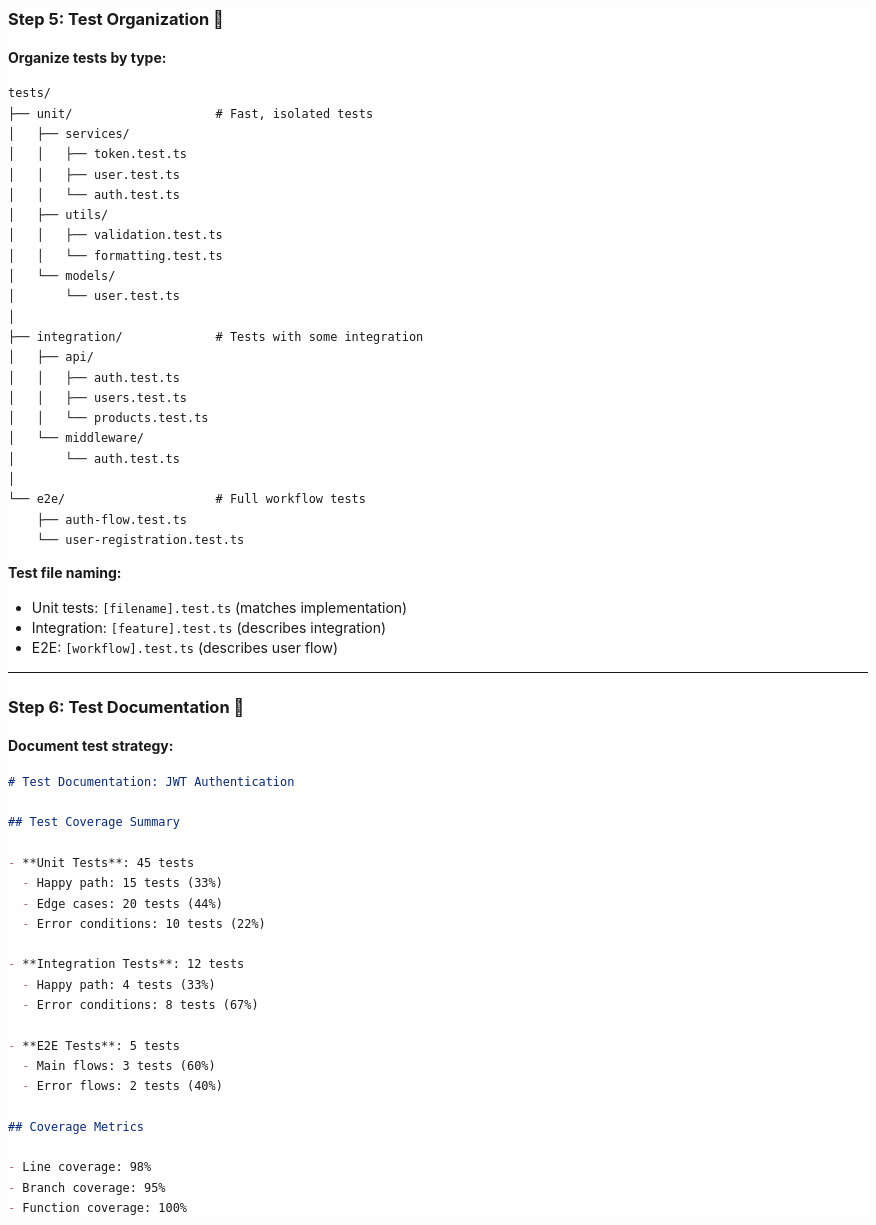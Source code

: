 
### Step 5: Test Organization 📂

**Organize tests by type:**

```
tests/
├── unit/                    # Fast, isolated tests
│   ├── services/
│   │   ├── token.test.ts
│   │   ├── user.test.ts
│   │   └── auth.test.ts
│   ├── utils/
│   │   ├── validation.test.ts
│   │   └── formatting.test.ts
│   └── models/
│       └── user.test.ts
│
├── integration/             # Tests with some integration
│   ├── api/
│   │   ├── auth.test.ts
│   │   ├── users.test.ts
│   │   └── products.test.ts
│   └── middleware/
│       └── auth.test.ts
│
└── e2e/                     # Full workflow tests
    ├── auth-flow.test.ts
    └── user-registration.test.ts
```

**Test file naming:**

- Unit tests: `[filename].test.ts` (matches implementation)
- Integration: `[feature].test.ts` (describes integration)
- E2E: `[workflow].test.ts` (describes user flow)

---

### Step 6: Test Documentation 📝

**Document test strategy:**

````markdown
# Test Documentation: JWT Authentication

## Test Coverage Summary

- **Unit Tests**: 45 tests
  - Happy path: 15 tests (33%)
  - Edge cases: 20 tests (44%)
  - Error conditions: 10 tests (22%)

- **Integration Tests**: 12 tests
  - Happy path: 4 tests (33%)
  - Error conditions: 8 tests (67%)

- **E2E Tests**: 5 tests
  - Main flows: 3 tests (60%)
  - Error flows: 2 tests (40%)

## Coverage Metrics

- Line coverage: 98%
- Branch coverage: 95%
- Function coverage: 100%

````